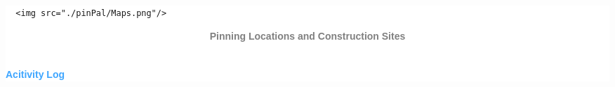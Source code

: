       <img src="./pinPal/Maps.png"/>
  </div>
  <div>
  <p style = "font-family: 'Montserrat', sans-serif; color:gray;font-weight:bold; text-align:center;">Pinning Locations and Construction Sites</p>
    <video style = " float:right;width:16%;margin-right:300px;" controls autoplay loop >
      <source src="./pinPal/constructions.mp4" type="video/mp4">
    </video>
  </div>
  <div>
      <video style = "width:16%;margin-left:300px;" controls autoplay loop >
          <source src="./pinPal/pinningVid.mp4" type="video/mp4">
      </video>
  </div>
  </br>
  <div style = "font-family: 'Montserrat', sans-serif;color:#3fa6ff;font-weight:bold;">
       Acitivity Log
  </div>
  <div style = "width:55%; margin:auto;">